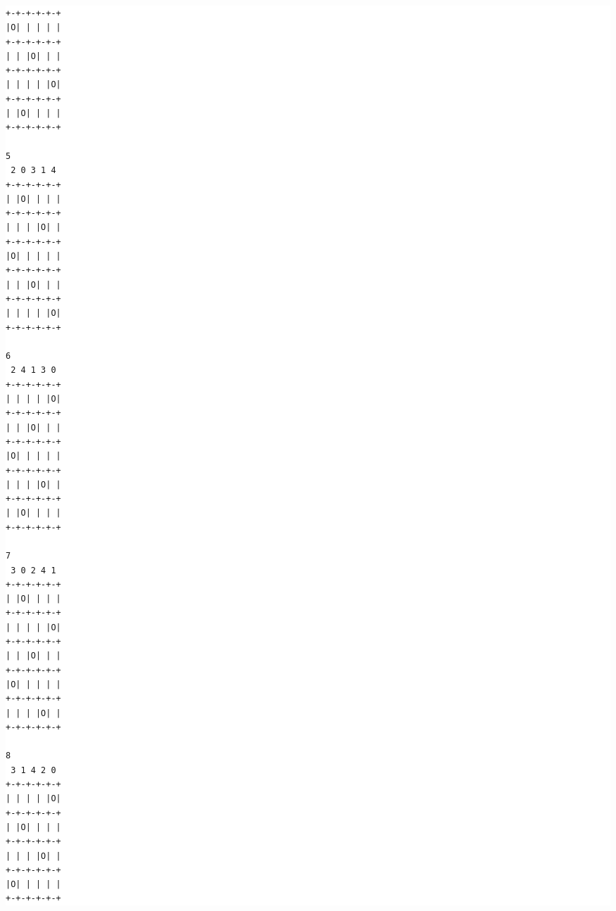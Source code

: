 ```
+-+-+-+-+-+
|O| | | | |
+-+-+-+-+-+
| | |O| | |
+-+-+-+-+-+
| | | | |O|
+-+-+-+-+-+
| |O| | | |
+-+-+-+-+-+

5
 2 0 3 1 4 
+-+-+-+-+-+
| |O| | | |
+-+-+-+-+-+
| | | |O| |
+-+-+-+-+-+
|O| | | | |
+-+-+-+-+-+
| | |O| | |
+-+-+-+-+-+
| | | | |O|
+-+-+-+-+-+

6
 2 4 1 3 0 
+-+-+-+-+-+
| | | | |O|
+-+-+-+-+-+
| | |O| | |
+-+-+-+-+-+
|O| | | | |
+-+-+-+-+-+
| | | |O| |
+-+-+-+-+-+
| |O| | | |
+-+-+-+-+-+

7
 3 0 2 4 1 
+-+-+-+-+-+
| |O| | | |
+-+-+-+-+-+
| | | | |O|
+-+-+-+-+-+
| | |O| | |
+-+-+-+-+-+
|O| | | | |
+-+-+-+-+-+
| | | |O| |
+-+-+-+-+-+

8
 3 1 4 2 0 
+-+-+-+-+-+
| | | | |O|
+-+-+-+-+-+
| |O| | | |
+-+-+-+-+-+
| | | |O| |
+-+-+-+-+-+
|O| | | | |
+-+-+-+-+-+
```